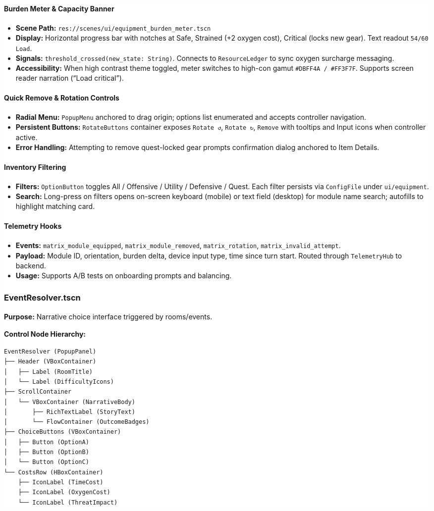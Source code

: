 #### Burden Meter & Capacity Banner
- **Scene Path:** `res://scenes/ui/equipment_burden_meter.tscn`
- **Display:** Horizontal progress bar with notches at Safe, Strained (+2 oxygen cost), Critical (locks new gear). Text readout `54/60 Load`.
- **Signals:** `threshold_crossed(new_state: String)`. Connects to `ResourceLedger` to sync oxygen surcharge messaging.
- **Accessibility:** When high contrast theme toggled, meter switches to high-con gamut `#DBFF4A / #FF3F7F`. Supports screen reader narration (“Load critical”).

#### Quick Remove & Rotation Controls
- **Radial Menu:** `PopupMenu` anchored to drag origin; options list enumerated and accepts controller navigation.
- **Persistent Buttons:** `RotateButtons` container exposes `Rotate ↺`, `Rotate ↻`, `Remove` with tooltips and Input icons when controller active.
- **Error Handling:** Attempting to remove quest-locked gear prompts confirmation dialog anchored to Item Details.

#### Inventory Filtering
- **Filters:** `OptionButton` toggles All / Offensive / Utility / Defensive / Quest. Each filter persists via `ConfigFile` under `ui/equipment`.
- **Search:** Long-press on filters opens on-screen keyboard (mobile) or text field (desktop) for module name search; autofills to highlight matching card.

#### Telemetry Hooks
- **Events:** `matrix_module_equipped`, `matrix_module_removed`, `matrix_rotation`, `matrix_invalid_attempt`.
- **Payload:** Module ID, orientation, burden delta, device input type, time since turn start. Routed through `TelemetryHub` to backend.
- **Usage:** Supports A/B tests on onboarding prompts and balancing.

### EventResolver.tscn
**Purpose:** Narrative choice interface triggered by rooms/events.

**Control Node Hierarchy:**
```
EventResolver (PopupPanel)
├── Header (VBoxContainer)
│   ├── Label (RoomTitle)
│   └── Label (DifficultyIcons)
├── ScrollContainer
│   └── VBoxContainer (NarrativeBody)
│       ├── RichTextLabel (StoryText)
│       └── FlowContainer (OutcomeBadges)
├── ChoiceButtons (VBoxContainer)
│   ├── Button (OptionA)
│   ├── Button (OptionB)
│   └── Button (OptionC)
└── CostsRow (HBoxContainer)
    ├── IconLabel (TimeCost)
    ├── IconLabel (OxygenCost)
    └── IconLabel (ThreatImpact)
```
